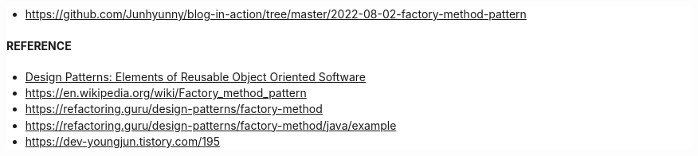 * <https://github.com/Junhyunny/blog-in-action/tree/master/2022-08-02-factory-method-pattern>

#### REFERENCE

* [Design Patterns: Elements of Reusable Object Oriented Software][design-pattern-book-link]
* <https://en.wikipedia.org/wiki/Factory_method_pattern>
* <https://refactoring.guru/design-patterns/factory-method>
* <https://refactoring.guru/design-patterns/factory-method/java/example>
* <https://dev-youngjun.tistory.com/195>

[design-pattern-book-link]: https://www.kyobobook.co.kr/product/detailViewKor.laf?mallGb=KOR&ejkGb=KOR&barcode=9791195444953